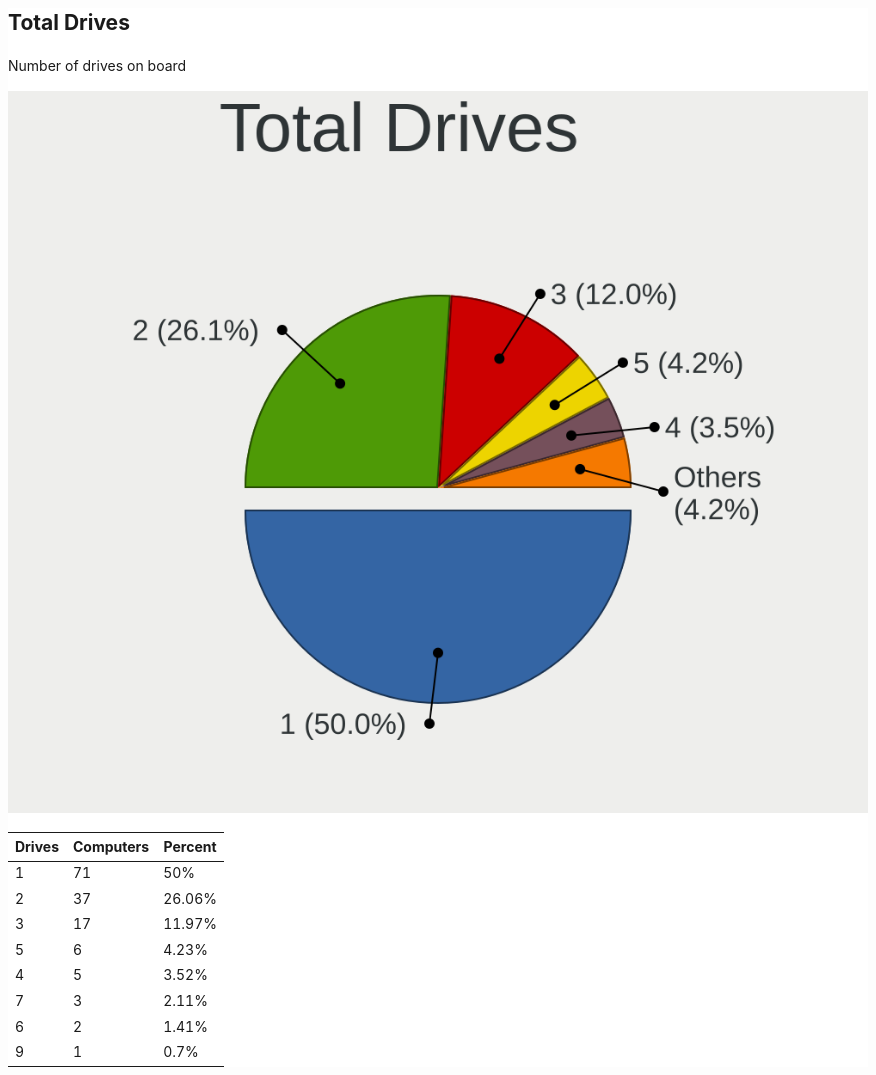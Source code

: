 Total Drives
------------

Number of drives on board

![Total Drives](./All/images/pie_chart/node_total_drives.svg)


| Drives | Computers | Percent |
|--------|-----------|---------|
| 1      | 71        | 50%     |
| 2      | 37        | 26.06%  |
| 3      | 17        | 11.97%  |
| 5      | 6         | 4.23%   |
| 4      | 5         | 3.52%   |
| 7      | 3         | 2.11%   |
| 6      | 2         | 1.41%   |
| 9      | 1         | 0.7%    |
